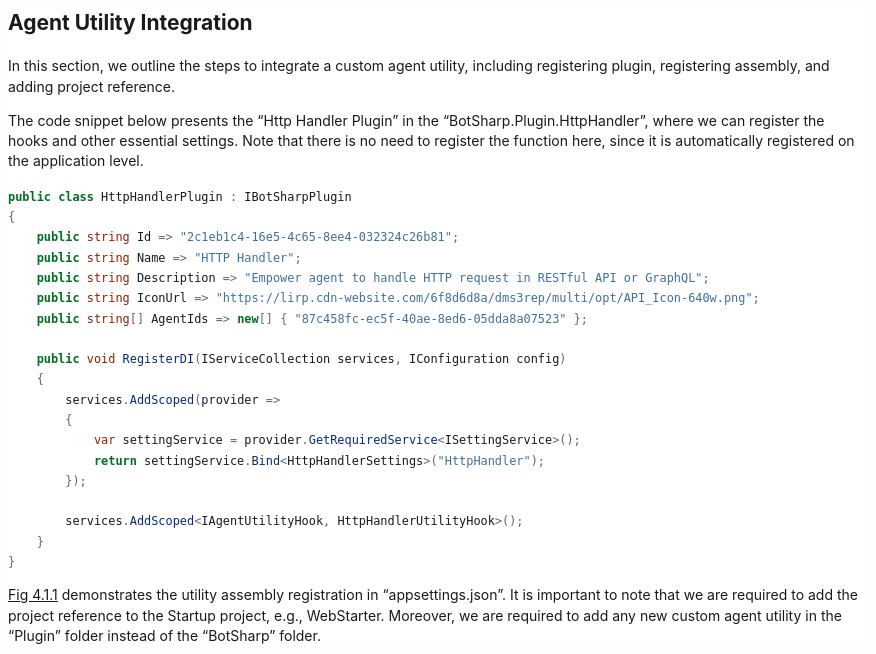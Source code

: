 
## Agent Utility Integration
In this section, we outline the steps to integrate a custom agent utility, including registering plugin, registering assembly, and adding project reference. 

The code snippet below presents the “Http Handler Plugin” in the “BotSharp.Plugin.HttpHandler”, where we can register the hooks and other essential settings. Note that there is no need to register the function here, since it is automatically registered on the application level.

```csharp
public class HttpHandlerPlugin : IBotSharpPlugin
{
    public string Id => "2c1eb1c4-16e5-4c65-8ee4-032324c26b81";
    public string Name => "HTTP Handler";
    public string Description => "Empower agent to handle HTTP request in RESTful API or GraphQL";
    public string IconUrl => "https://lirp.cdn-website.com/6f8d6d8a/dms3rep/multi/opt/API_Icon-640w.png";
    public string[] AgentIds => new[] { "87c458fc-ec5f-40ae-8ed6-05dda8a07523" };

    public void RegisterDI(IServiceCollection services, IConfiguration config)
    {
        services.AddScoped(provider =>
        {
            var settingService = provider.GetRequiredService<ISettingService>();
            return settingService.Bind<HttpHandlerSettings>("HttpHandler");
        });

        services.AddScoped<IAgentUtilityHook, HttpHandlerUtilityHook>();
    }
}
```

[Fig 4.1.1](#register-assembly) demonstrates the utility assembly registration in “appsettings.json”. It is important to note that we are required to add the project reference to the Startup project, e.g., WebStarter. Moreover, we are required to add any new custom agent utility in the “Plugin” folder instead of the “BotSharp” folder.
